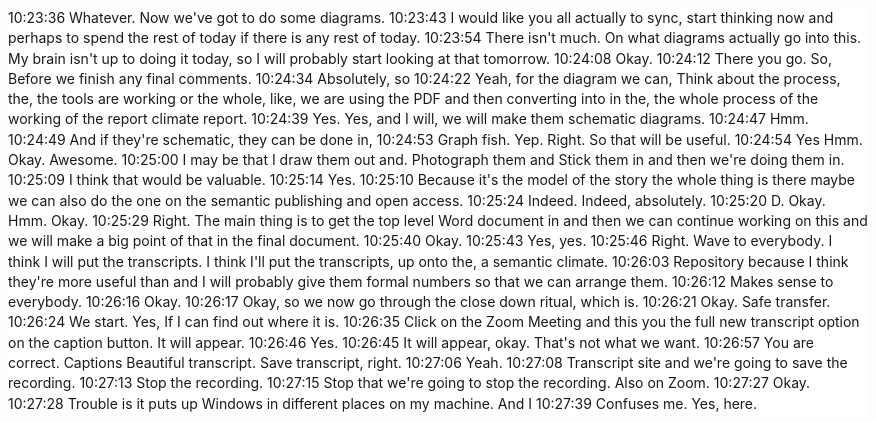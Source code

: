 10:23:36 Whatever. Now we've got to do some diagrams.
10:23:43 I would like you all actually to sync, start thinking now and perhaps to spend the rest of today if there is any rest of today.
10:23:54 There isn't much. On what diagrams actually go into this. My brain isn't up to doing it today, so I will probably start looking at that tomorrow.
10:24:08 Okay.
10:24:12 There you go. So, Before we finish any final comments.
10:24:34 Absolutely, so
10:24:22 Yeah, for the diagram we can, Think about the process, the, the tools are working or the whole, like, we are using the PDF and then converting into in the, the whole process of the working of the report climate report.
10:24:39 Yes. Yes, and I will, we will make them schematic diagrams.
10:24:47 Hmm.
10:24:49 And if they're schematic, they can be done in,
10:24:53 Graph fish. Yep. Right. So that will be useful.
10:24:54 Yes Hmm. Okay. Awesome.
10:25:00 I may be that I draw them out and. Photograph them and Stick them in and then we're doing them in.
10:25:09 I think that would be valuable.
10:25:14 Yes.
10:25:10 Because it's the model of the story the whole thing is there maybe we can also do the one on the semantic publishing and open access.
10:25:24 Indeed. Indeed, absolutely.
10:25:20 D. Okay. Hmm. Okay.
10:25:29 Right. The main thing is to get the top level Word document in and then we can continue working on this and we will make a big point of that in the final document.
10:25:40 Okay.
10:25:43 Yes, yes.
10:25:46 Right. Wave to everybody. I think I will put the transcripts. I think I'll put the transcripts, up onto the, a semantic climate.
10:26:03 Repository because I think they're more useful than and I will probably give them formal numbers so that we can arrange them.
10:26:12 Makes sense to everybody.
10:26:16 Okay.
10:26:17 Okay, so we now go through the close down ritual, which is.
10:26:21 Okay. Safe transfer.
10:26:24 We start. Yes, If I can find out where it is.
10:26:35 Click on the Zoom Meeting and this you the full new transcript option on the caption button. It will appear.
10:26:46 Yes.
10:26:45 It will appear, okay. That's not what we want.
10:26:57 You are correct. Captions Beautiful transcript. Save transcript, right.
10:27:06 Yeah.
10:27:08 Transcript site and we're going to save the recording.
10:27:13 Stop the recording.
10:27:15 Stop that we're going to stop the recording. Also on Zoom.
10:27:27 Okay.
10:27:28 Trouble is it puts up Windows in different places on my machine. And I
10:27:39 Confuses me. Yes, here.
